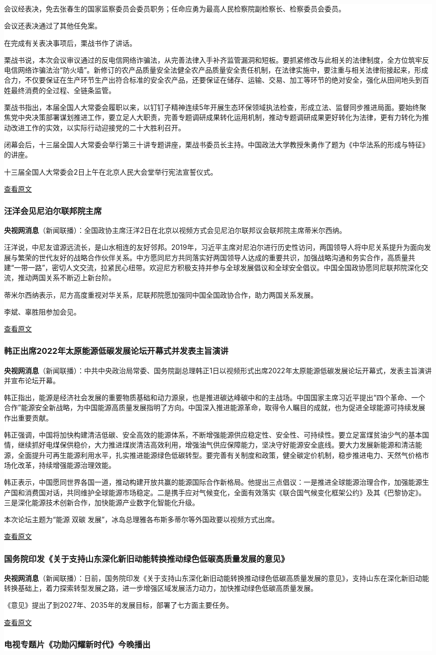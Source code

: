 会议经表决，免去张春生的国家监察委员会委员职务；任命应勇为最高人民检察院副检察长、检察委员会委员。

会议还表决通过了其他任免案。

在完成有关表决事项后，栗战书作了讲话。

栗战书说，本次会议审议通过的反电信网络诈骗法，从完善法律入手补齐监管漏洞和短板。要抓紧修改与此相关的法律制度，全方位筑牢反电信网络诈骗法治“防火墙”。新修订的农产品质量安全法健全农产品质量安全责任机制，在法律实施中，要注重与相关法律衔接起来，形成合力，不仅要保证在生产环节生产出符合标准的安全农产品，还要保证在储存、运输、交易、加工等环节的绝对安全，强化从田间地头到百姓最终消费的全过程、全链条监管。

栗战书指出，本届全国人大常委会履职以来，以钉钉子精神连续5年开展生态环保领域执法检查，形成立法、监督同步推进局面。要始终聚焦党中央决策部署谋划推进工作，要立足人大职责，完善专题调研成果转化运用机制，推动专题调研成果更好转化为法律，更有力转化为推动改进工作的实效，以实际行动迎接党的二十大胜利召开。

闭幕会后，十三届全国人大常委会举行第三十讲专题讲座，栗战书委员长主持。中国政法大学教授朱勇作了题为《中华法系的形成与特征》的讲座。

十三届全国人大常委会2日上午在北京人民大会堂举行宪法宣誓仪式。

[查看原文](https://tv.cctv.com/2022/09/02/VIDE2j11tKpJeplfPR655x05220902.shtml)

### 汪洋会见尼泊尔联邦院主席

**央视网消息**（新闻联播）：全国政协主席汪洋2日在北京以视频方式会见尼泊尔联邦议会联邦院主席蒂米尔西纳。

汪洋说，中尼友谊源远流长，是山水相连的友好邻邦。2019年，习近平主席对尼泊尔进行历史性访问，两国领导人将中尼关系提升为面向发展与繁荣的世代友好的战略合作伙伴关系。中方愿同尼方共同落实好两国领导人达成的重要共识，加强战略沟通和务实合作，高质量共建“一带一路”，密切人文交流，拉紧民心纽带。欢迎尼方积极支持并参与全球发展倡议和全球安全倡议。中国全国政协愿同尼联邦院深化交流，推动两国关系不断迈上新台阶。

蒂米尔西纳表示，尼方高度重视对华关系，尼联邦院愿加强同中国全国政协合作，助力两国关系发展。

李斌、辜胜阻参加会见。

[查看原文](https://tv.cctv.com/2022/09/02/VIDEfCXJelXyREXoly8s9O8P220902.shtml)

### 韩正出席2022年太原能源低碳发展论坛开幕式并发表主旨演讲

**央视网消息**（新闻联播）：中共中央政治局常委、国务院副总理韩正1日以视频形式出席2022年太原能源低碳发展论坛开幕式，发表主旨演讲并宣布论坛开幕。

韩正指出，能源是经济社会发展的重要物质基础和动力源泉，也是推进碳达峰碳中和的主战场。中国国家主席习近平提出“四个革命、一个合作”能源安全新战略，为中国能源高质量发展指明了方向。中国深入推进能源革命，取得令人瞩目的成就，也为促进全球能源可持续发展作出重要贡献。

韩正强调，中国将加快构建清洁低碳、安全高效的能源体系，不断增强能源供应稳定性、安全性、可持续性。要立足富煤贫油少气的基本国情，继续抓好电煤保供稳价，大力推进煤炭清洁高效利用，增强油气供应保障能力，坚决守好能源安全底线。要大力发展新能源和清洁能源，全面提升可再生能源利用水平，扎实推进能源绿色低碳转型。要完善有关制度和政策，健全碳定价机制，稳步推进电力、天然气价格市场化改革，持续增强能源治理效能。

韩正表示，中国愿同世界各国一道，推动构建开放共赢的能源国际合作新格局。他提出三点倡议：一是推进全球能源治理合作，加强能源生产国和消费国对话，共同维护全球能源市场稳定。二是携手应对气候变化，全面有效落实《联合国气候变化框架公约》及其《巴黎协定》。三是深化能源技术创新合作，加快能源产业数字化智能化升级。

本次论坛主题为“能源 双碳 发展”，冰岛总理雅各布斯多蒂尔等外国政要以视频方式出席。

[查看原文](https://tv.cctv.com/2022/09/02/VIDE8qxS4UEmgxt5kJHFvOZ8220902.shtml)

### 国务院印发《关于支持山东深化新旧动能转换推动绿色低碳高质量发展的意见》

**央视网消息**（新闻联播）：日前，国务院印发《关于支持山东深化新旧动能转换推动绿色低碳高质量发展的意见》，支持山东在深化新旧动能转换基础上，着力探索转型发展之路，进一步增强区域发展活力动力，加快推动绿色低碳高质量发展。

《意见》提出了到2027年、2035年的发展目标，部署了七方面主要任务。

[查看原文](https://tv.cctv.com/2022/09/02/VIDENWBMO5qRpBMrURbfDt5n220902.shtml)

### 电视专题片《功勋闪耀新时代》今晚播出
